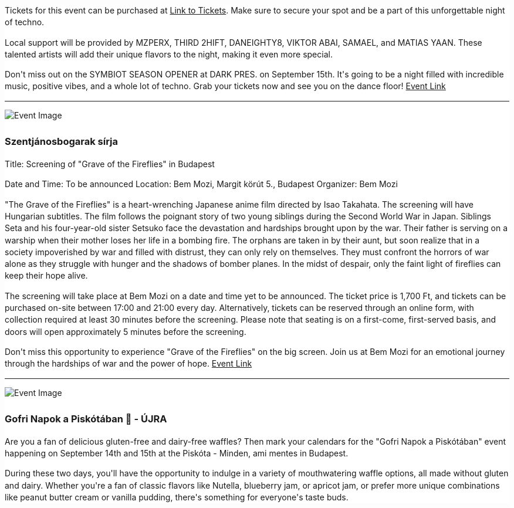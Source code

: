 Tickets for this event can be purchased at [Link to Tickets](https://oneticket.hu/d9-dark-nine-pres-ansbro-rzvx-10166). Make sure to secure your spot and be a part of this unforgettable night of techno. 

Local support will be provided by MZPERX, THIRD 2HIFT, DANEIGHTY8, VIKTOR ABAI, SAMAEL, and MATIAS YAAN. These talented artists will add their unique flavors to the night, making it even more special.

Don't miss out on the SYMBIOT SEASON OPENER at DARK PRES. on September 15th. It's going to be a night filled with incredible music, positive vibes, and a whole lot of techno. Grab your tickets now and see you on the dance floor!
[Event Link](https://facebook.com/events/1262651677967738)

---
![Event Image](https://scontent.fbud11-1.fna.fbcdn.net/v/t39.30808-6/374925011_602358238765885_7962241182956802500_n.jpg?stp=dst-jpg_p600x600&_nc_cat=100&ccb=1-7&_nc_sid=934829&_nc_ohc=t9xUbCTClDIAX9f0Ia7&_nc_ht=scontent.fbud11-1.fna&oh=00_AfDeq2BlzpZ5BJT4vV33RUM4NBAK0WhNu1mR27oF1leayA&oe=65085F98)

 ### Szentjánosbogarak sírja

Title: Screening of "Grave of the Fireflies" in Budapest

Date and Time: To be announced
Location: Bem Mozi, Margit körút 5., Budapest
Organizer: Bem Mozi

"The Grave of the Fireflies" is a heart-wrenching Japanese anime film directed by Isao Takahata. The screening will have Hungarian subtitles. The film follows the poignant story of two young siblings during the Second World War in Japan. Siblings Seta and his four-year-old sister Setsuko face the devastation and hardships brought upon by the war. Their father is serving on a warship when their mother loses her life in a bombing fire. The orphans are taken in by their aunt, but soon realize that in a society impoverished by war and filled with distrust, they can only rely on themselves. They must confront the horrors of war alone as they struggle with hunger and the shadows of bomber planes. In the midst of despair, only the faint light of fireflies can keep their hope alive.

The screening will take place at Bem Mozi on a date and time yet to be announced. The ticket price is 1,700 Ft, and tickets can be purchased on-site between 17:00 and 21:00 every day. Alternatively, tickets can be reserved through an online form, with collection required at least 30 minutes before the screening. Please note that seating is on a first-come, first-served basis, and doors will open approximately 5 minutes before the screening.

Don't miss this opportunity to experience "Grave of the Fireflies" on the big screen. Join us at Bem Mozi for an emotional journey through the hardships of war and the power of hope.
[Event Link](https://facebook.com/events/612348321035396)

---
![Event Image](https://scontent.fbud11-1.fna.fbcdn.net/v/t39.30808-6/375057176_274773641984300_5386992818439916620_n.jpg?stp=cp6_dst-jpg_s960x960&_nc_cat=108&ccb=1-7&_nc_sid=934829&_nc_ohc=RnmOch4UiXoAX-v_Nlo&_nc_ht=scontent.fbud11-1.fna&oh=00_AfD7t7tkmiWkPu1JCJz1SrOkEicdldBihm22TM-04G5f_g&oe=6508277E)

 ### Gofri Napok a Piskótában 🧇 - ÚJRA

Are you a fan of delicious gluten-free and dairy-free waffles? Then mark your calendars for the "Gofri Napok a Piskótában" event happening on September 14th and 15th at the Piskóta - Minden, ami mentes in Budapest.

During these two days, you'll have the opportunity to indulge in a variety of mouthwatering waffle options, all made without gluten and dairy. Whether you're a fan of classic flavors like Nutella, blueberry jam, or apricot jam, or prefer more unique combinations like peanut butter cream or vanilla pudding, there's something for everyone's taste buds.
